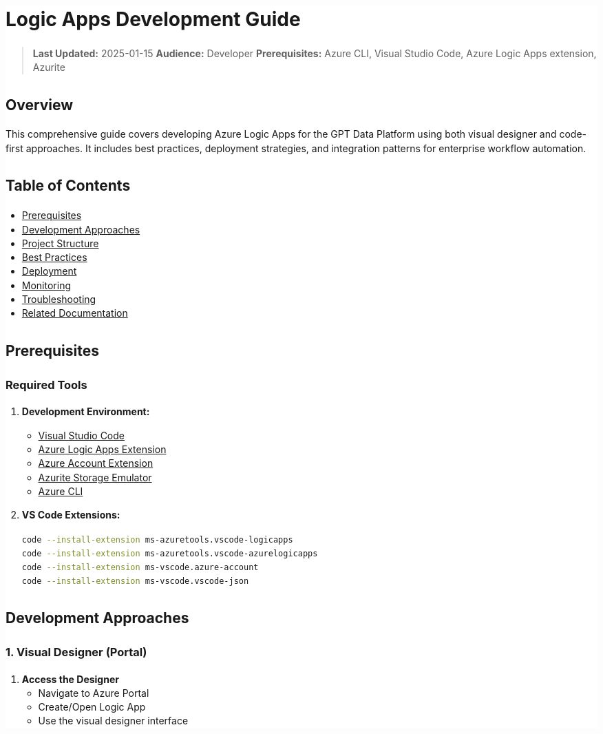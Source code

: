 # Logic Apps Development Guide

> **Last Updated:** 2025-01-15
> **Audience:** Developer
> **Prerequisites:** Azure CLI, Visual Studio Code, Azure Logic Apps extension, Azurite

## Overview

This comprehensive guide covers developing Azure Logic Apps for the GPT Data Platform using both visual designer and code-first approaches. It includes best practices, deployment strategies, and integration patterns for enterprise workflow automation.

## Table of Contents

- [Prerequisites](#prerequisites)
- [Development Approaches](#development-approaches)
- [Project Structure](#project-structure)
- [Best Practices](#best-practices)
- [Deployment](#deployment)
- [Monitoring](#monitoring)
- [Troubleshooting](#troubleshooting)
- [Related Documentation](#related-documentation)

## Prerequisites

### Required Tools

1. **Development Environment:**
   - [Visual Studio Code](https://code.visualstudio.com/)
   - [Azure Logic Apps Extension](https://marketplace.visualstudio.com/items?itemName=ms-azuretools.vscode-logicapps)
   - [Azure Account Extension](https://marketplace.visualstudio.com/items?itemName=ms-vscode.azure-account)
   - [Azurite Storage Emulator](https://github.com/Azure/Azurite)
   - [Azure CLI](https://docs.microsoft.com/en-us/cli/azure/install-azure-cli)

2. **VS Code Extensions:**
   ```bash
   code --install-extension ms-azuretools.vscode-logicapps
   code --install-extension ms-azuretools.vscode-azurelogicapps
   code --install-extension ms-vscode.azure-account
   code --install-extension ms-vscode.vscode-json
   ```

## Development Approaches

### 1. Visual Designer (Portal)

1. **Access the Designer**
   - Navigate to Azure Portal
   - Create/Open Logic App
   - Use the visual designer interface
